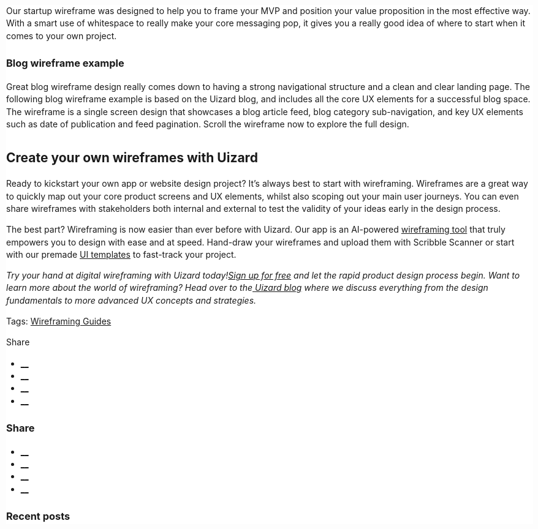 Our startup wireframe was designed to help you to frame your MVP and position your value proposition in the most effective way. With a smart use of whitespace to really make your core messaging pop, it gives you a really good idea of where to start when it comes to your own project.

### Blog wireframe example

Great blog wireframe design really comes down to having a strong navigational structure and a clean and clear landing page. The following blog wireframe example is based on the Uizard blog, and includes all the core UX elements for a successful blog space. The wireframe is a single screen design that showcases a blog article feed, blog category sub-navigation, and key UX elements such as date of publication and feed pagination. Scroll the wireframe now to explore the full design.

## Create your own wireframes with Uizard

Ready to kickstart your own app or website design project? It’s always best to start with wireframing. Wireframes are a great way to quickly map out your core product screens and UX elements, whilst also scoping out your main user journeys. You can even share wireframes with stakeholders both internal and external to test the validity of your ideas early in the design process.

The best part? Wireframing is now easier than ever before with Uizard. Our app is an AI-powered [wireframing tool](https://uizard.io/wireframing/) that truly empowers you to design with ease and at speed. Hand-draw your wireframes and upload them with Scribble Scanner or start with our premade [UI templates](https://uizard.io/templates/) to fast-track your project.

_Try your hand at digital wireframing with Uizard today!_[_Sign up for free_](https://app.uizard.io/auth/sign-up) _and let the rapid product design process begin. Want to learn more about the world of wireframing? Head over to the_[ _Uizard blog_](https://uizard.io/blog/) _where we discuss everything from the design fundamentals to more advanced UX concepts and strategies._

Tags: [Wireframing Guides](/blog/tag/wireframing/)

Share 

  * [__](https://twitter.com/share?text=5%20wireframe%20examples%20you%20can%20learn%20from&url=https://uizard.io/blog/five-wireframe-examples-you-can-learn-from/ "Share on Twitter")
  * [__](https://www.linkedin.com/sharing/share-offsite/?url=https://uizard.io/blog/five-wireframe-examples-you-can-learn-from/ "Share on LinkedIn")
  * [__](https://www.facebook.com/sharer/sharer.php?u=https://uizard.io/blog/five-wireframe-examples-you-can-learn-from/ "Share on Facebook")
  * [__](mailto:?subject=5%20wireframe%20examples%20you%20can%20learn%20from "Share by Email")

### Share

  * [__](https://twitter.com/share?text=5%20wireframe%20examples%20you%20can%20learn%20from&url=https://uizard.io/blog/five-wireframe-examples-you-can-learn-from/ "Share on Twitter")
  * [__](https://www.linkedin.com/sharing/share-offsite/?url=https://uizard.io/blog/five-wireframe-examples-you-can-learn-from/ "Share on LinkedIn")
  * [__](https://www.facebook.com/sharer/sharer.php?u=https://uizard.io/blog/five-wireframe-examples-you-can-learn-from/ "Share on Facebook")
  * [__](mailto:?subject=5%20wireframe%20examples%20you%20can%20learn%20from "Share by Email")

### Recent posts

[](/blog/autodesigner-2-0-is-here/ "Autodesigner 2.0 is here!")
